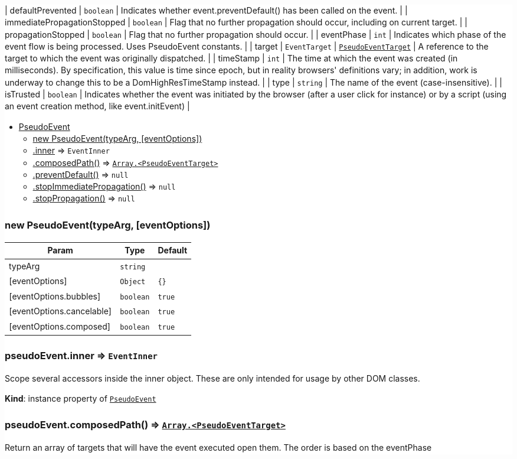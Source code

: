| defaultPrevented | <code>boolean</code> | Indicates whether event.preventDefault() has been called on the event. |
| immediatePropagationStopped | <code>boolean</code> | Flag that no further propagation should occur, including on current target. |
| propagationStopped | <code>boolean</code> | Flag that no further propagation should occur. |
| eventPhase | <code>int</code> | Indicates which phase of the event flow is being processed. Uses PseudoEvent constants. |
| target | <code>EventTarget</code> \| [<code>PseudoEventTarget</code>](#PseudoEventTarget) | A reference to the target to which the event was originally dispatched. |
| timeStamp | <code>int</code> | The time at which the event was created (in milliseconds). By specification, this value is time since epoch, but in reality browsers' definitions vary; in addition, work is underway to change this to be a DomHighResTimeStamp instead. |
| type | <code>string</code> | The name of the event (case-insensitive). |
| isTrusted | <code>boolean</code> | Indicates whether the event was initiated by the browser (after a user click for instance) or by a script (using an event creation method, like event.initEvent) |


* [PseudoEvent](#PseudoEvent)
    * [new PseudoEvent(typeArg, [eventOptions])](#new_PseudoEvent_new)
    * [.inner](#PseudoEvent+inner) ⇒ <code>EventInner</code>
    * [.composedPath()](#PseudoEvent+composedPath) ⇒ [<code>Array.&lt;PseudoEventTarget&gt;</code>](#PseudoEventTarget)
    * [.preventDefault()](#PseudoEvent+preventDefault) ⇒ <code>null</code>
    * [.stopImmediatePropagation()](#PseudoEvent+stopImmediatePropagation) ⇒ <code>null</code>
    * [.stopPropagation()](#PseudoEvent+stopPropagation) ⇒ <code>null</code>

<a name="new_PseudoEvent_new"></a>

### new PseudoEvent(typeArg, [eventOptions])

| Param | Type | Default |
| --- | --- | --- |
| typeArg | <code>string</code> |  | 
| [eventOptions] | <code>Object</code> | <code>{}</code> | 
| [eventOptions.bubbles] | <code>boolean</code> | <code>true</code> | 
| [eventOptions.cancelable] | <code>boolean</code> | <code>true</code> | 
| [eventOptions.composed] | <code>boolean</code> | <code>true</code> | 

<a name="PseudoEvent+inner"></a>

### pseudoEvent.inner ⇒ <code>EventInner</code>
Scope several accessors inside the inner object. These are only intended for usage by other DOM classes.

**Kind**: instance property of [<code>PseudoEvent</code>](#PseudoEvent)  
<a name="PseudoEvent+composedPath"></a>

### pseudoEvent.composedPath() ⇒ [<code>Array.&lt;PseudoEventTarget&gt;</code>](#PseudoEventTarget)
Return an array of targets that will have the event executed open them. The order is based on the eventPhase
